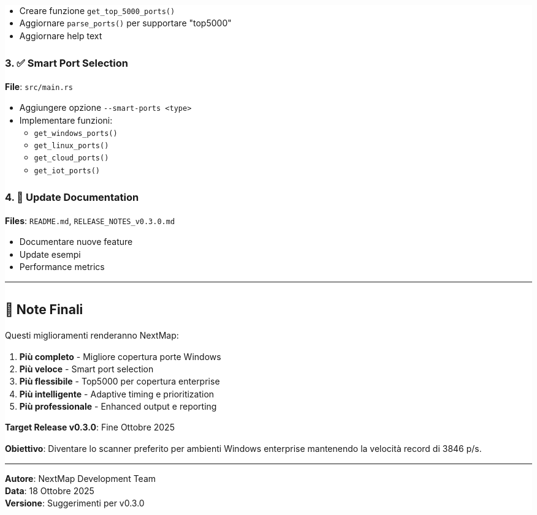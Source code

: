 - Creare funzione `get_top_5000_ports()`
- Aggiornare `parse_ports()` per supportare "top5000"
- Aggiornare help text

### 3. ✅ Smart Port Selection
**File**: `src/main.rs`

- Aggiungere opzione `--smart-ports <type>`
- Implementare funzioni:
  - `get_windows_ports()`
  - `get_linux_ports()`
  - `get_cloud_ports()`
  - `get_iot_ports()`

### 4. 📝 Update Documentation
**Files**: `README.md`, `RELEASE_NOTES_v0.3.0.md`

- Documentare nuove feature
- Update esempi
- Performance metrics

---

## 💬 Note Finali

Questi miglioramenti renderanno NextMap:
1. **Più completo** - Migliore copertura porte Windows
2. **Più veloce** - Smart port selection
3. **Più flessibile** - Top5000 per copertura enterprise
4. **Più intelligente** - Adaptive timing e prioritization
5. **Più professionale** - Enhanced output e reporting

**Target Release v0.3.0**: Fine Ottobre 2025

**Obiettivo**: Diventare lo scanner preferito per ambienti Windows enterprise mantenendo la velocità record di 3846 p/s.

---

**Autore**: NextMap Development Team  
**Data**: 18 Ottobre 2025  
**Versione**: Suggerimenti per v0.3.0

